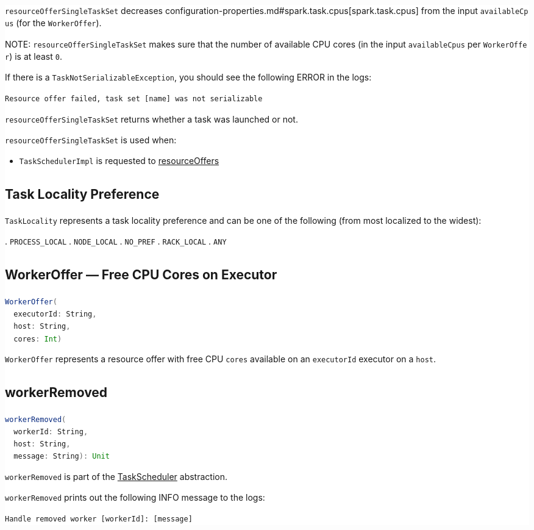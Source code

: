 `resourceOfferSingleTaskSet` decreases configuration-properties.md#spark.task.cpus[spark.task.cpus] from the input `availableCpus` (for the `WorkerOffer`).

NOTE: `resourceOfferSingleTaskSet` makes sure that the number of available CPU cores (in the input `availableCpus` per `WorkerOffer`) is at least `0`.

If there is a `TaskNotSerializableException`, you should see the following ERROR in the logs:

```text
Resource offer failed, task set [name] was not serializable
```

`resourceOfferSingleTaskSet` returns whether a task was launched or not.

`resourceOfferSingleTaskSet` is used when:

* `TaskSchedulerImpl` is requested to [resourceOffers](#resourceOffers)

## <span id="TaskLocality"> Task Locality Preference

`TaskLocality` represents a task locality preference and can be one of the following (from most localized to the widest):

. `PROCESS_LOCAL`
. `NODE_LOCAL`
. `NO_PREF`
. `RACK_LOCAL`
. `ANY`

## <span id="WorkerOffer"> WorkerOffer &mdash; Free CPU Cores on Executor

```scala
WorkerOffer(
  executorId: String,
  host: String,
  cores: Int)
```

`WorkerOffer` represents a resource offer with free CPU `cores` available on an `executorId` executor on a `host`.

## <span id="workerRemoved"> workerRemoved

```scala
workerRemoved(
  workerId: String,
  host: String,
  message: String): Unit
```

`workerRemoved` is part of the [TaskScheduler](TaskScheduler.md#workerRemoved) abstraction.

`workerRemoved` prints out the following INFO message to the logs:

```text
Handle removed worker [workerId]: [message]
```
